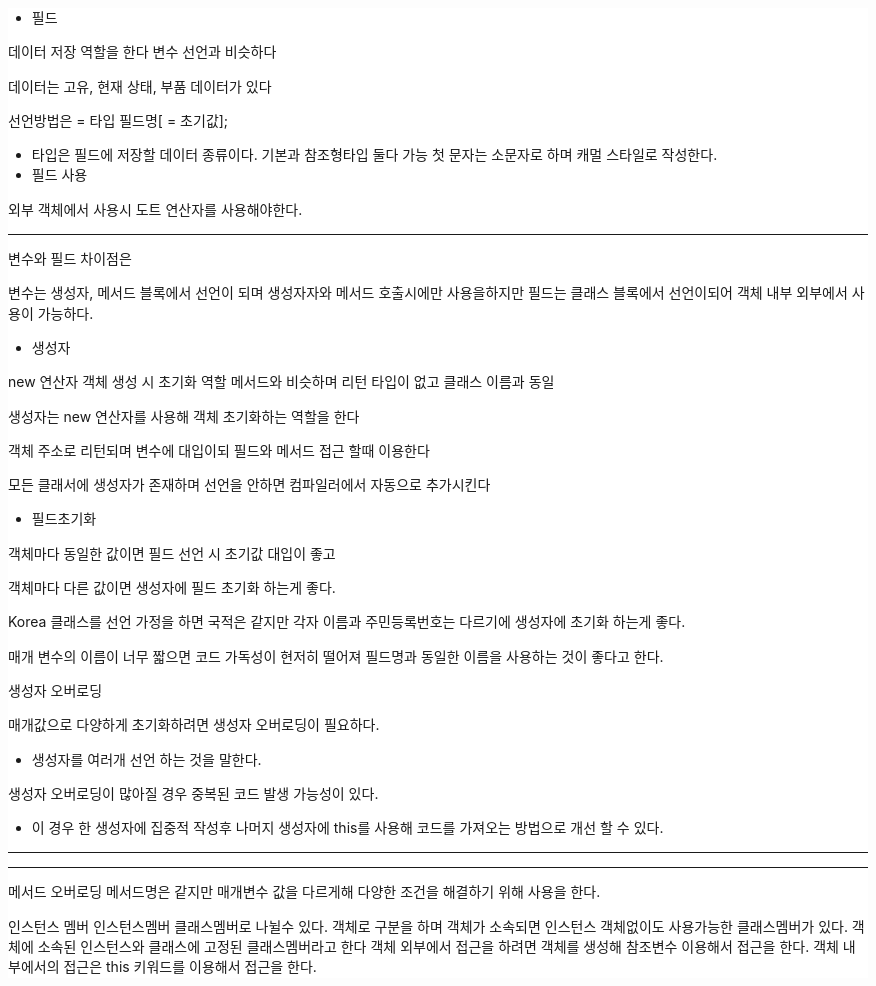 - 필드

데이터 저장 역할을 한다 변수 선언과 비슷하다

데이터는 고유, 현재 상태, 부품 데이터가 있다

선언방법은 = 타입 필드명[ = 초기값];

- 타입은 필드에 저장할 데이터 종류이다. 기본과 참조형타입 둘다 가능 첫 문자는 소문자로 하며 캐멀 스타일로 작성한다.
- 필드 사용

외부 객체에서 사용시 도트 연산자를 사용해야한다.

*** 

변수와 필드 차이점은

변수는 생성자, 메서드 블록에서 선언이 되며 생성자자와 메서드 호출시에만 사용을하지만 필드는 클래스 블록에서 선언이되어 객체 내부 외부에서 사용이 가능하다.

- 생성자

new 연산자 객체 생성 시 초기화 역할 메서드와 비슷하며 리턴 타입이 없고 클래스 이름과 동일

생성자는 new 연산자를 사용해 객체 초기화하는 역할을 한다

객체 주소로 리턴되며 변수에 대입이되 필드와 메서드 접근 할때 이용한다

모든 클래서에 생성자가 존재하며 선언을 안하면 컴파일러에서 자동으로 추가시킨다

- 필드초기화

객체마다 동일한 값이면 필드 선언 시 초기값 대입이 좋고

객체마다 다른 값이면 생성자에 필드 초기화 하는게 좋다.

Korea 클래스를 선언 가정을 하면 국적은 같지만 각자 이름과 주민등록번호는 다르기에 생성자에 초기화 하는게 좋다.

매개 변수의 이름이 너무 짧으면 코드 가독성이 현저히 떨어져 필드명과 동일한 이름을 사용하는 것이 좋다고 한다.

생성자 오버로딩

매개값으로 다양하게 초기화하려면 생성자 오버로딩이 필요하다.

- 생성자를 여러개 선언 하는 것을 말한다.

생성자 오버로딩이 많아질 경우 중복된 코드 발생 가능성이 있다.

- 이 경우 한 생성자에 집중적 작성후 나머지 생성자에 this를 사용해 코드를 가져오는 방법으로 개선 할 수 있다.

---

---

메서드 오버로딩
메서드명은 같지만 매개변수 값을 다르게해 다양한 조건을 해결하기 위해 사용을 한다.

인스턴스 멤버
인스턴스멤버 클래스멤버로 나뉠수 있다.
객체로 구분을 하며 객체가 소속되면 인스턴스 객체없이도 사용가능한 클래스멤버가 있다.
객체에 소속된 인스턴스와 클래스에 고정된 클래스멤버라고 한다
객체 외부에서 접근을 하려면 객체를 생성해 참조변수 이용해서 접근을 한다.
객체 내부에서의 접근은 this 키워드를 이용해서 접근을 한다.

